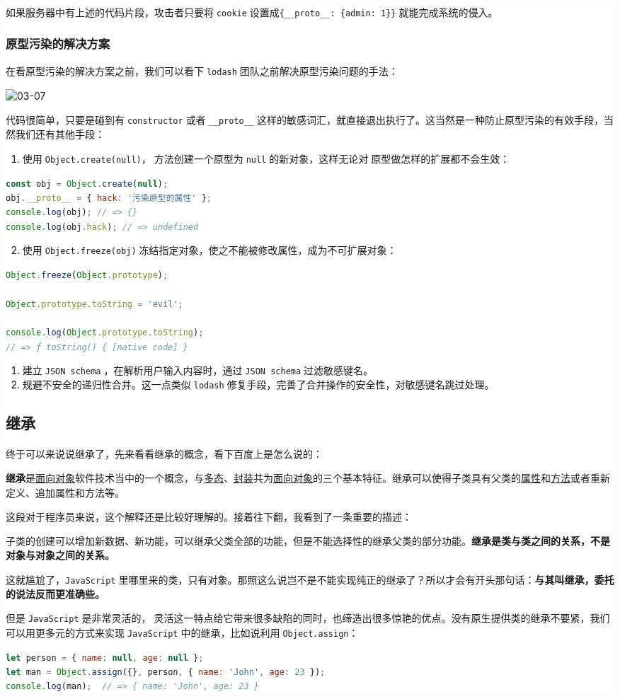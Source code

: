 
如果服务器中有上述的代码片段，攻击者只要将 `cookie` 设置成`{__proto__: {admin: 1}}` 就能完成系统的侵入。

### 原型污染的解决方案

在看原型污染的解决方案之前，我们可以看下 `lodash` 团队之前解决原型污染问题的手法：

![03-07](/Users/Cuptea/Documents/Work/notes/images/03-07.png)



代码很简单，只要是碰到有 `constructor` 或者 `__proto__` 这样的敏感词汇，就直接退出执行了。这当然是一种防止原型污染的有效手段，当然我们还有其他手段：

1. 使用 `Object.create(null)`， 方法创建一个原型为 `null` 的新对象，这样无论对 原型做怎样的扩展都不会生效：

```javascript
const obj = Object.create(null);
obj.__proto__ = { hack: '污染原型的属性' };
console.log(obj); // => {}
console.log(obj.hack); // => undefined
```

2. 使用 `Object.freeze(obj)` 冻结指定对象，使之不能被修改属性，成为不可扩展对象：

```javascript
Object.freeze(Object.prototype);

Object.prototype.toString = 'evil';

console.log(Object.prototype.toString);
// => ƒ toString() { [native code] }
```

1. 建立 `JSON schema` ，在解析用户输入内容时，通过 `JSON schema` 过滤敏感键名。
2. 规避不安全的递归性合并。这一点类似 `lodash` 修复手段，完善了合并操作的安全性，对敏感键名跳过处理。

## 继承

终于可以来说说继承了，先来看看继承的概念，看下百度上是怎么说的：

**继承**是[面向对象](https://baike.baidu.com/item/面向对象/2262089)软件技术当中的一个概念，与[多态](https://baike.baidu.com/item/多态/2282489)、[封装](https://baike.baidu.com/item/封装/2796965)共为[面向对象](https://baike.baidu.com/item/面向对象/2262089)的三个基本特征。继承可以使得子类具有父类的[属性](https://baike.baidu.com/item/属性/20192958)和[方法](https://baike.baidu.com/item/方法/3009352)或者重新定义、追加属性和方法等。

这段对于程序员来说，这个解释还是比较好理解的。接着往下翻，我看到了一条重要的描述：

子类的创建可以增加新数据、新功能，可以继承父类全部的功能，但是不能选择性的继承父类的部分功能。**继承是类与类之间的关系，不是对象与对象之间的关系。**

这就尴尬了，`JavaScript` 里哪里来的类，只有对象。那照这么说岂不是不能实现纯正的继承了？所以才会有开头那句话：**与其叫继承，委托的说法反而更准确些。**

但是 `JavaScript` 是非常灵活的， 灵活这一特点给它带来很多缺陷的同时，也缔造出很多惊艳的优点。没有原生提供类的继承不要紧，我们可以用更多元的方式来实现 `JavaScript` 中的继承，比如说利用 `Object.assign`：

```JavaScript
let person = { name: null, age: null };
let man = Object.assign({}, person, { name: 'John', age: 23 });
console.log(man);  // => { name: 'John', age: 23 }
```
